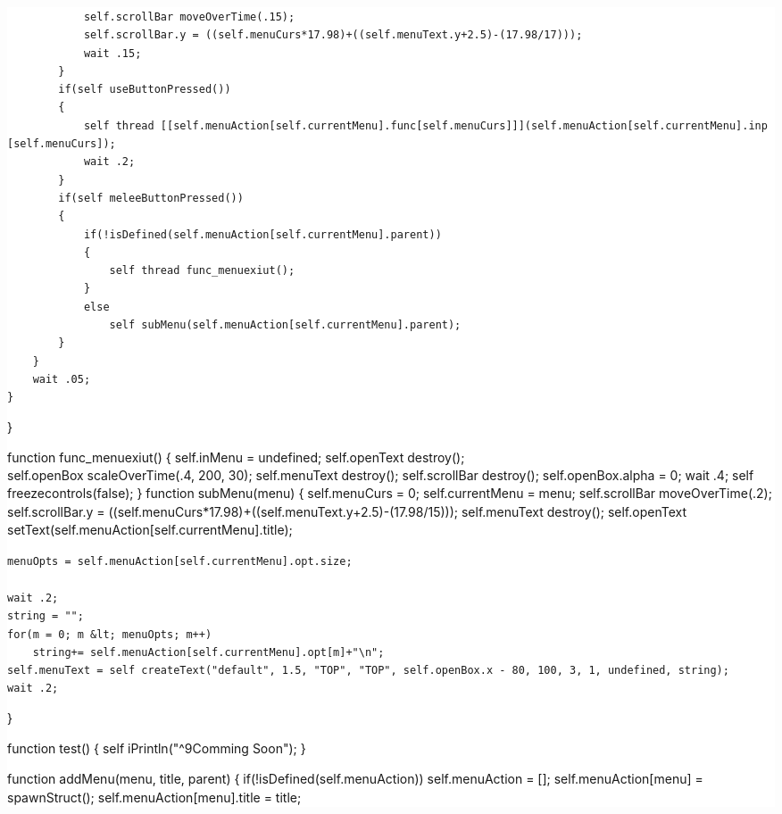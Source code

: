                 self.scrollBar moveOverTime(.15);
                self.scrollBar.y = ((self.menuCurs*17.98)+((self.menuText.y+2.5)-(17.98/17)));
                wait .15;
            }
            if(self useButtonPressed())
            {
                self thread [[self.menuAction[self.currentMenu].func[self.menuCurs]]](self.menuAction[self.currentMenu].inp[self.menuCurs]);
                wait .2;
            }
            if(self meleeButtonPressed())
            {
                if(!isDefined(self.menuAction[self.currentMenu].parent))
                {
					self thread func_menuexiut();
				}
                else
                    self subMenu(self.menuAction[self.currentMenu].parent);
            }
        }
        wait .05;
    }
}

function func_menuexiut()
{
	self.inMenu = undefined;
    self.openText destroy();                    
	self.openBox scaleOverTime(.4, 200, 30);
	self.menuText destroy();
	self.scrollBar destroy();
	self.openBox.alpha = 0;
	wait .4;
	self freezecontrols(false);
}
function subMenu(menu)
{
    self.menuCurs = 0;
    self.currentMenu = menu;
    self.scrollBar moveOverTime(.2);
    self.scrollBar.y = ((self.menuCurs*17.98)+((self.menuText.y+2.5)-(17.98/15)));
    self.menuText destroy();
    self.openText setText(self.menuAction[self.currentMenu].title);

    menuOpts = self.menuAction[self.currentMenu].opt.size;
	
    wait .2;
    string = "";
    for(m = 0; m &lt; menuOpts; m++)
        string+= self.menuAction[self.currentMenu].opt[m]+"\n";
    self.menuText = self createText("default", 1.5, "TOP", "TOP", self.openBox.x - 80, 100, 3, 1, undefined, string);
	wait .2;
}
 
function test()
{
    self iPrintln("^9Comming Soon");
}

function addMenu(menu, title, parent)
{
    if(!isDefined(self.menuAction))
        self.menuAction = [];
    self.menuAction[menu] = spawnStruct();
    self.menuAction[menu].title = title;
